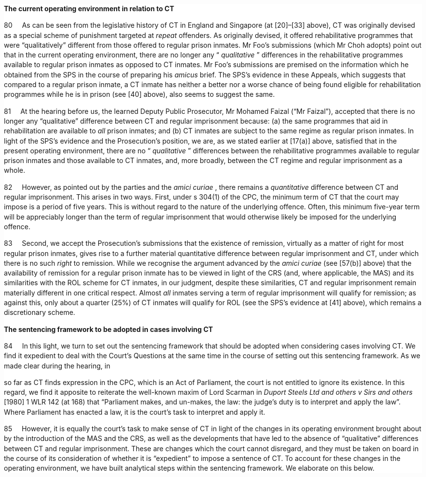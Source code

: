 **The current operating environment in relation to CT** 

80     As can be seen from the legislative history of CT in England and Singapore (at [20]–[33] above), CT was originally devised as a special scheme of punishment targeted at _repeat_ offenders. As originally devised, it offered rehabilitative programmes that were “qualitatively” different from those offered to regular prison inmates. Mr Foo’s submissions (which Mr Choh adopts) point out that in the current operating environment, there are no longer any “ _qualitative_ ” differences in the rehabilitative programmes available to regular prison inmates as opposed to CT inmates. Mr Foo’s submissions are premised on the information which he obtained from the SPS in the course of preparing his _amicus_ brief. The SPS’s evidence in these Appeals, which suggests that compared to a regular prison inmate, a CT inmate has neither a better nor a worse chance of being found eligible for rehabilitation programmes while he is in prison (see [40] above), also seems to suggest the same. 

81     At the hearing before us, the learned Deputy Public Prosecutor, Mr Mohamed Faizal (“Mr Faizal”), accepted that there is no longer any “qualitative” difference between CT and regular imprisonment because: (a) the same programmes that aid in rehabilitation are available to _all_ prison inmates; and (b) CT inmates are subject to the same regime as regular prison inmates. In light of the SPS’s evidence and the Prosecution’s position, we are, as we stated earlier at [17(a)] above, satisfied that in the present operating environment, there are no “ _qualitative_ ” differences between the rehabilitative programmes available to regular prison inmates and those available to CT inmates, and, more broadly, between the CT regime and regular imprisonment as a whole. 

82     However, as pointed out by the parties and the _amici curiae_ , there remains a _quantitative_ difference between CT and regular imprisonment. This arises in two ways. First, under s 304(1) of the CPC, the minimum term of CT that the court may impose is a period of five years. This is without regard to the nature of the underlying offence. Often, this minimum five-year term will be appreciably longer than the term of regular imprisonment that would otherwise likely be imposed for the underlying offence. 

83     Second, we accept the Prosecution’s submissions that the existence of remission, virtually as a matter of right for most regular prison inmates, gives rise to a further material quantitative difference between regular imprisonment and CT, under which there is no such _right_ to remission. While we recognise the argument advanced by the _amici curiae_ (see [57(b)] above) that the availability of remission for a regular prison inmate has to be viewed in light of the CRS (and, where applicable, the MAS) and its similarities with the ROL scheme for CT inmates, in our judgment, despite these similarities, CT and regular imprisonment remain materially different in one critical respect. Almost _all_ inmates serving a term of regular imprisonment will qualify for remission; as against this, only about a quarter (25%) of CT inmates will qualify for ROL (see the SPS’s evidence at [41] above), which remains a discretionary scheme. 

**The sentencing framework to be adopted in cases involving CT** 

84     In this light, we turn to set out the sentencing framework that should be adopted when considering cases involving CT. We find it expedient to deal with the Court’s Questions at the same time in the course of setting out this sentencing framework. As we made clear during the hearing, in 


so far as CT finds expression in the CPC, which is an Act of Parliament, the court is not entitled to ignore its existence. In this regard, we find it apposite to reiterate the well-known maxim of Lord Scarman in _Duport Steels Ltd and others v Sirs and others_ [1980] 1 WLR 142 (at 168) that “Parliament makes, and un-makes, the law: the judge’s duty is to interpret and apply the law”. Where Parliament has enacted a law, it is the court’s task to interpret and apply it. 

85     However, it is equally the court’s task to make sense of CT in light of the changes in its operating environment brought about by the introduction of the MAS and the CRS, as well as the developments that have led to the absence of “qualitative” differences between CT and regular imprisonment. These are changes which the court cannot disregard, and they must be taken on board in the course of its consideration of whether it is “expedient” to impose a sentence of CT. To account for these changes in the operating environment, we have built analytical steps within the sentencing framework. We elaborate on this below. 
